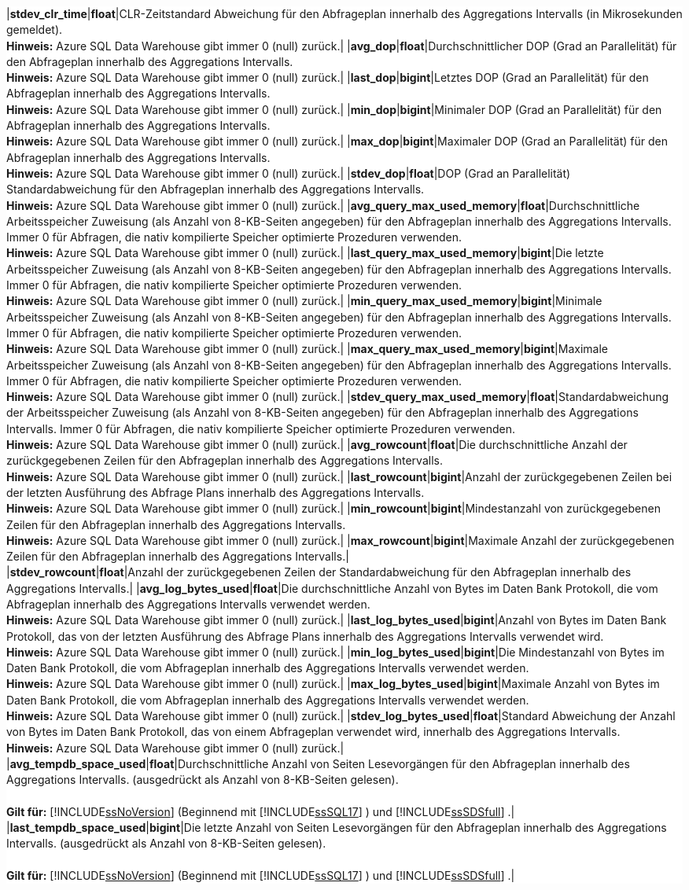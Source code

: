 |**stdev_clr_time**|**float**|CLR-Zeitstandard Abweichung für den Abfrageplan innerhalb des Aggregations Intervalls (in Mikrosekunden gemeldet).<br/>**Hinweis:** Azure SQL Data Warehouse gibt immer 0 (null) zurück.|
|**avg_dop**|**float**|Durchschnittlicher DOP (Grad an Parallelität) für den Abfrageplan innerhalb des Aggregations Intervalls.<br/>**Hinweis:** Azure SQL Data Warehouse gibt immer 0 (null) zurück.|
|**last_dop**|**bigint**|Letztes DOP (Grad an Parallelität) für den Abfrageplan innerhalb des Aggregations Intervalls.<br/>**Hinweis:** Azure SQL Data Warehouse gibt immer 0 (null) zurück.|
|**min_dop**|**bigint**|Minimaler DOP (Grad an Parallelität) für den Abfrageplan innerhalb des Aggregations Intervalls.<br/>**Hinweis:** Azure SQL Data Warehouse gibt immer 0 (null) zurück.|
|**max_dop**|**bigint**|Maximaler DOP (Grad an Parallelität) für den Abfrageplan innerhalb des Aggregations Intervalls.<br/>**Hinweis:** Azure SQL Data Warehouse gibt immer 0 (null) zurück.|
|**stdev_dop**|**float**|DOP (Grad an Parallelität) Standardabweichung für den Abfrageplan innerhalb des Aggregations Intervalls.<br/>**Hinweis:** Azure SQL Data Warehouse gibt immer 0 (null) zurück.|
|**avg_query_max_used_memory**|**float**|Durchschnittliche Arbeitsspeicher Zuweisung (als Anzahl von 8-KB-Seiten angegeben) für den Abfrageplan innerhalb des Aggregations Intervalls. Immer 0 für Abfragen, die nativ kompilierte Speicher optimierte Prozeduren verwenden.<br/>**Hinweis:** Azure SQL Data Warehouse gibt immer 0 (null) zurück.|
|**last_query_max_used_memory**|**bigint**|Die letzte Arbeitsspeicher Zuweisung (als Anzahl von 8-KB-Seiten angegeben) für den Abfrageplan innerhalb des Aggregations Intervalls. Immer 0 für Abfragen, die nativ kompilierte Speicher optimierte Prozeduren verwenden.<br/>**Hinweis:** Azure SQL Data Warehouse gibt immer 0 (null) zurück.|
|**min_query_max_used_memory**|**bigint**|Minimale Arbeitsspeicher Zuweisung (als Anzahl von 8-KB-Seiten angegeben) für den Abfrageplan innerhalb des Aggregations Intervalls. Immer 0 für Abfragen, die nativ kompilierte Speicher optimierte Prozeduren verwenden.<br/>**Hinweis:** Azure SQL Data Warehouse gibt immer 0 (null) zurück.|
|**max_query_max_used_memory**|**bigint**|Maximale Arbeitsspeicher Zuweisung (als Anzahl von 8-KB-Seiten angegeben) für den Abfrageplan innerhalb des Aggregations Intervalls. Immer 0 für Abfragen, die nativ kompilierte Speicher optimierte Prozeduren verwenden.<br/>**Hinweis:** Azure SQL Data Warehouse gibt immer 0 (null) zurück.|
|**stdev_query_max_used_memory**|**float**|Standardabweichung der Arbeitsspeicher Zuweisung (als Anzahl von 8-KB-Seiten angegeben) für den Abfrageplan innerhalb des Aggregations Intervalls. Immer 0 für Abfragen, die nativ kompilierte Speicher optimierte Prozeduren verwenden.<br/>**Hinweis:** Azure SQL Data Warehouse gibt immer 0 (null) zurück.|
|**avg_rowcount**|**float**|Die durchschnittliche Anzahl der zurückgegebenen Zeilen für den Abfrageplan innerhalb des Aggregations Intervalls.<br/>**Hinweis:** Azure SQL Data Warehouse gibt immer 0 (null) zurück.|
|**last_rowcount**|**bigint**|Anzahl der zurückgegebenen Zeilen bei der letzten Ausführung des Abfrage Plans innerhalb des Aggregations Intervalls.<br/>**Hinweis:** Azure SQL Data Warehouse gibt immer 0 (null) zurück.|
|**min_rowcount**|**bigint**|Mindestanzahl von zurückgegebenen Zeilen für den Abfrageplan innerhalb des Aggregations Intervalls.<br/>**Hinweis:** Azure SQL Data Warehouse gibt immer 0 (null) zurück.|
|**max_rowcount**|**bigint**|Maximale Anzahl der zurückgegebenen Zeilen für den Abfrageplan innerhalb des Aggregations Intervalls.|  
|**stdev_rowcount**|**float**|Anzahl der zurückgegebenen Zeilen der Standardabweichung für den Abfrageplan innerhalb des Aggregations Intervalls.|
|**avg_log_bytes_used**|**float**|Die durchschnittliche Anzahl von Bytes im Daten Bank Protokoll, die vom Abfrageplan innerhalb des Aggregations Intervalls verwendet werden.<br/>**Hinweis:** Azure SQL Data Warehouse gibt immer 0 (null) zurück.|
|**last_log_bytes_used**|**bigint**|Anzahl von Bytes im Daten Bank Protokoll, das von der letzten Ausführung des Abfrage Plans innerhalb des Aggregations Intervalls verwendet wird.<br/>**Hinweis:** Azure SQL Data Warehouse gibt immer 0 (null) zurück.|
|**min_log_bytes_used**|**bigint**|Die Mindestanzahl von Bytes im Daten Bank Protokoll, die vom Abfrageplan innerhalb des Aggregations Intervalls verwendet werden.<br/>**Hinweis:** Azure SQL Data Warehouse gibt immer 0 (null) zurück.|
|**max_log_bytes_used**|**bigint**|Maximale Anzahl von Bytes im Daten Bank Protokoll, die vom Abfrageplan innerhalb des Aggregations Intervalls verwendet werden.<br/>**Hinweis:** Azure SQL Data Warehouse gibt immer 0 (null) zurück.|
|**stdev_log_bytes_used**|**float**|Standard Abweichung der Anzahl von Bytes im Daten Bank Protokoll, das von einem Abfrageplan verwendet wird, innerhalb des Aggregations Intervalls.<br/>**Hinweis:** Azure SQL Data Warehouse gibt immer 0 (null) zurück.|  
|**avg_tempdb_space_used**|**float**|Durchschnittliche Anzahl von Seiten Lesevorgängen für den Abfrageplan innerhalb des Aggregations Intervalls. (ausgedrückt als Anzahl von 8-KB-Seiten gelesen).<br><br/>**Gilt für:** [!INCLUDE[ssNoVersion](../../includes/ssnoversion-md.md)] (Beginnend mit [!INCLUDE[ssSQL17](../../includes/sssql17-md.md)] ) und [!INCLUDE[ssSDSfull](../../includes/sssdsfull-md.md)] .|
|**last_tempdb_space_used**|**bigint**|Die letzte Anzahl von Seiten Lesevorgängen für den Abfrageplan innerhalb des Aggregations Intervalls. (ausgedrückt als Anzahl von 8-KB-Seiten gelesen).<br><br/>**Gilt für:** [!INCLUDE[ssNoVersion](../../includes/ssnoversion-md.md)] (Beginnend mit [!INCLUDE[ssSQL17](../../includes/sssql17-md.md)] ) und [!INCLUDE[ssSDSfull](../../includes/sssdsfull-md.md)] .|